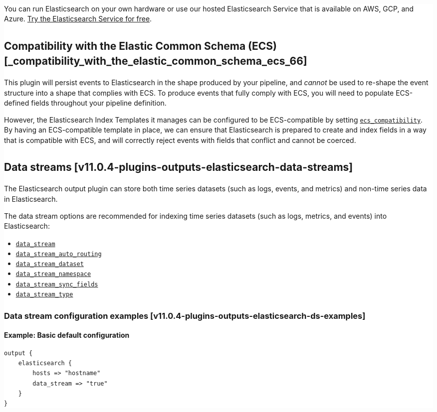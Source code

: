 You can run Elasticsearch on your own hardware or use our hosted Elasticsearch Service that is available on AWS, GCP, and Azure. [Try the Elasticsearch Service for free](https://cloud.elastic.co/registration?page=docs\&placement=docs-body).

## Compatibility with the Elastic Common Schema (ECS) [_compatibility_with_the_elastic_common_schema_ecs_66]

This plugin will persist events to Elasticsearch in the shape produced by your pipeline, and *cannot* be used to re-shape the event structure into a shape that complies with ECS. To produce events that fully comply with ECS, you will need to populate ECS-defined fields throughout your pipeline definition.

However, the Elasticsearch Index Templates it manages can be configured to be ECS-compatible by setting [`ecs_compatibility`](v11-0-4-plugins-outputs-elasticsearch.md#v11.0.4-plugins-outputs-elasticsearch-ecs_compatibility). By having an ECS-compatible template in place, we can ensure that Elasticsearch is prepared to create and index fields in a way that is compatible with ECS, and will correctly reject events with fields that conflict and cannot be coerced.

## Data streams [v11.0.4-plugins-outputs-elasticsearch-data-streams]

The Elasticsearch output plugin can store both time series datasets (such as logs, events, and metrics) and non-time series data in Elasticsearch.

The data stream options are recommended for indexing time series datasets (such as logs, metrics, and events) into Elasticsearch:

* [`data_stream`](v11-0-4-plugins-outputs-elasticsearch.md#v11.0.4-plugins-outputs-elasticsearch-data_stream)
* [`data_stream_auto_routing`](v11-0-4-plugins-outputs-elasticsearch.md#v11.0.4-plugins-outputs-elasticsearch-data_stream_auto_routing)
* [`data_stream_dataset`](v11-0-4-plugins-outputs-elasticsearch.md#v11.0.4-plugins-outputs-elasticsearch-data_stream_dataset)
* [`data_stream_namespace`](v11-0-4-plugins-outputs-elasticsearch.md#v11.0.4-plugins-outputs-elasticsearch-data_stream_namespace)
* [`data_stream_sync_fields`](v11-0-4-plugins-outputs-elasticsearch.md#v11.0.4-plugins-outputs-elasticsearch-data_stream_sync_fields)
* [`data_stream_type`](v11-0-4-plugins-outputs-elasticsearch.md#v11.0.4-plugins-outputs-elasticsearch-data_stream_type)

### Data stream configuration examples [v11.0.4-plugins-outputs-elasticsearch-ds-examples]

**Example: Basic default configuration**

```
output {
    elasticsearch {
        hosts => "hostname"
        data_stream => "true"
    }
}
```
